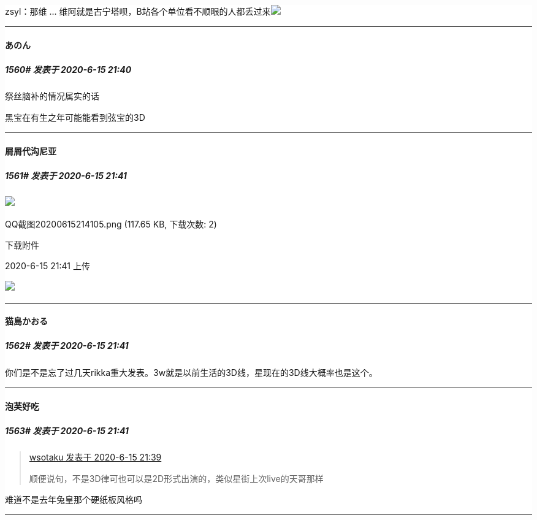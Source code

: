 zsyl：那维 ...</blockquote>
维阿就是古宁塔呗，B站各个单位看不顺眼的人都丢过来<img src="https://static.saraba1st.com/image/smiley/face2017/067.png" referrerpolicy="no-referrer">


-----

####  あのん  
##### 1560#       发表于 2020-6-15 21:40


祭丝脑补的情况属实的话

黑宝在有生之年可能能看到弦宝的3D


-----

####  屑屑代沟尼亚  
##### 1561#       发表于 2020-6-15 21:41


<img src="https://static.saraba1st.com/image/smiley/face2017/065.png" referrerpolicy="no-referrer">


QQ截图20200615214105.png
(117.65 KB, 下载次数: 2)


下载附件


2020-6-15 21:41 上传


<img src="https://img.saraba1st.com/forum/202006/15/214132en85wlxcp9o0x2zb.png" referrerpolicy="no-referrer">


-----

####  猫島かおる  
##### 1562#       发表于 2020-6-15 21:41


你们是不是忘了过几天rikka重大发表。3w就是以前生活的3D线，星现在的3D线大概率也是这个。


-----

####  泡芙好吃  
##### 1563#       发表于 2020-6-15 21:41


<blockquote><a href="httphttps://bbs.saraba1st.com/2b/forum.php?mod=redirect&amp;goto=findpost&amp;pid=47818194&amp;ptid=1941579" target="_blank">wsotaku 发表于 2020-6-15 21:39</a>

顺便说句，不是3D律可也可以是2D形式出演的，类似星街上次live的天哥那样</blockquote>
难道不是去年兔皇那个硬纸板风格吗


-----
